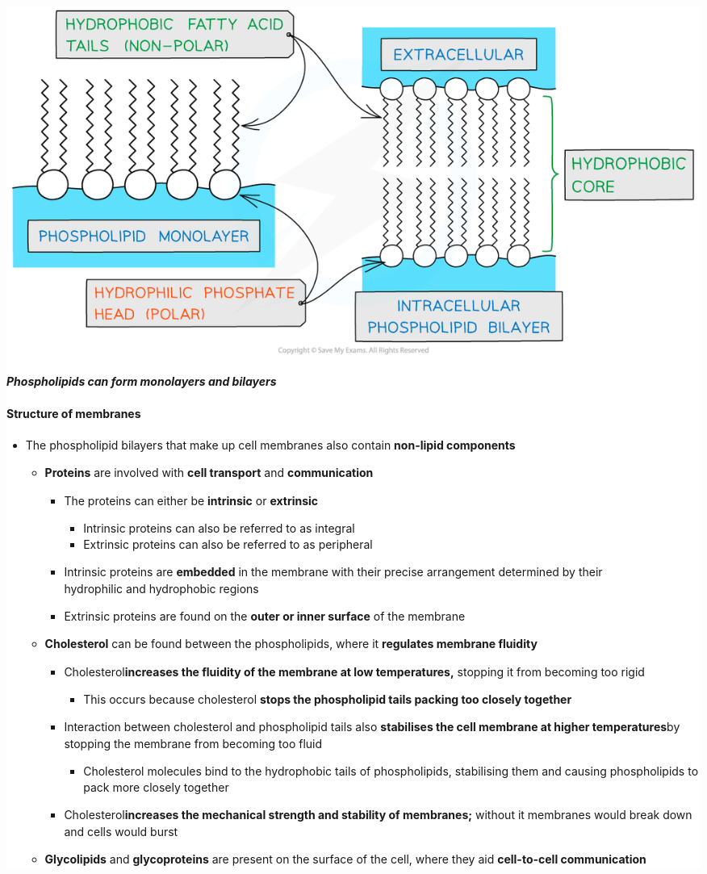 ![Phospholipid monolayer and bilayer](Phospholipid-monolayer-and-bilayer.png)

***Phospholipids can form monolayers and bilayers***

#### Structure of membranes

* The phospholipid bilayers that make up cell membranes also contain **non-lipid components**

  + **Proteins** are involved with **cell transport** and **communication**

    - The proteins can either be **intrinsic** or **extrinsic**

      * Intrinsic proteins can also be referred to as integral
      * Extrinsic proteins can also be referred to as peripheral
    - Intrinsic proteins are **embedded** in the membrane with their precise arrangement determined by their hydrophilic and hydrophobic regions
    - Extrinsic proteins are found on the **outer or inner surface** of the membrane
  + **Cholesterol** can be found between the phospholipids, where it **regulates membrane fluidity**

    - Cholesterol**increases the fluidity of the membrane at low temperatures,** stopping it from becoming too rigid

      * This occurs because cholesterol **stops the phospholipid tails packing too closely together**
    - Interaction between cholesterol and phospholipid tails also **stabilises the cell membrane at higher temperatures**by stopping the membrane from becoming too fluid

      * Cholesterol molecules bind to the hydrophobic tails of phospholipids, stabilising them and causing phospholipids to pack more closely together
    - Cholesterol**increases the mechanical strength and stability of membranes;** without it membranes would break down and cells would burst
  + **Glycolipids** and **glycoproteins** are present on the surface of the cell, where they aid **cell-to-cell communication**
